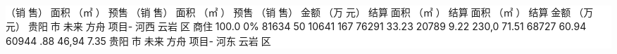 （销
售）
面积
（㎡
）
预售
（销
售）
面积
（㎡
）
预售
（销
售）
金额
（万
元）
结算
面积
（㎡
）
结算
面积
（㎡
）
结算
金额
（万
元）
贵阳
市
未来
方舟
项目-
河西
云岩
区
商住
100.0
0%
81634
50
10641
167
76291
33.23
20789
9.22
230,0
71.51
68727
60.94
60944
.88
46,94
7.35
贵阳
市
未来
方舟
项目-
河东
云岩
区